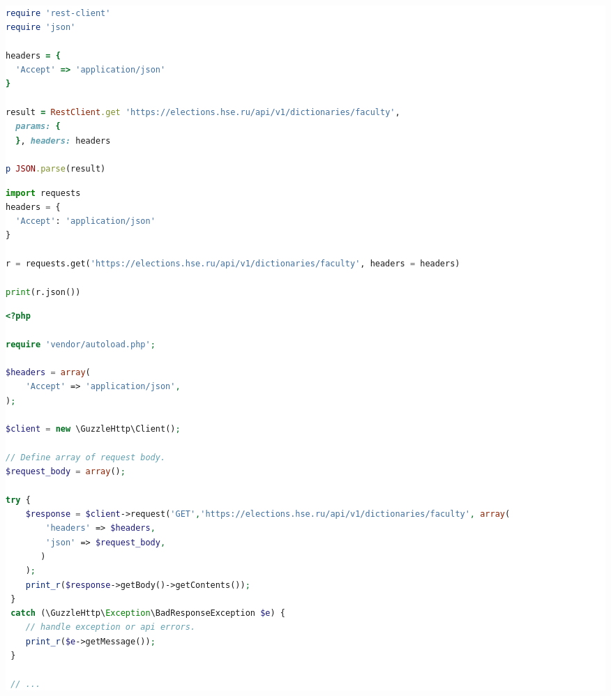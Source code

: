 ```ruby
require 'rest-client'
require 'json'

headers = {
  'Accept' => 'application/json'
}

result = RestClient.get 'https://elections.hse.ru/api/v1/dictionaries/faculty',
  params: {
  }, headers: headers

p JSON.parse(result)

```

```python
import requests
headers = {
  'Accept': 'application/json'
}

r = requests.get('https://elections.hse.ru/api/v1/dictionaries/faculty', headers = headers)

print(r.json())

```

```php
<?php

require 'vendor/autoload.php';

$headers = array(
    'Accept' => 'application/json',
);

$client = new \GuzzleHttp\Client();

// Define array of request body.
$request_body = array();

try {
    $response = $client->request('GET','https://elections.hse.ru/api/v1/dictionaries/faculty', array(
        'headers' => $headers,
        'json' => $request_body,
       )
    );
    print_r($response->getBody()->getContents());
 }
 catch (\GuzzleHttp\Exception\BadResponseException $e) {
    // handle exception or api errors.
    print_r($e->getMessage());
 }

 // ...

```
